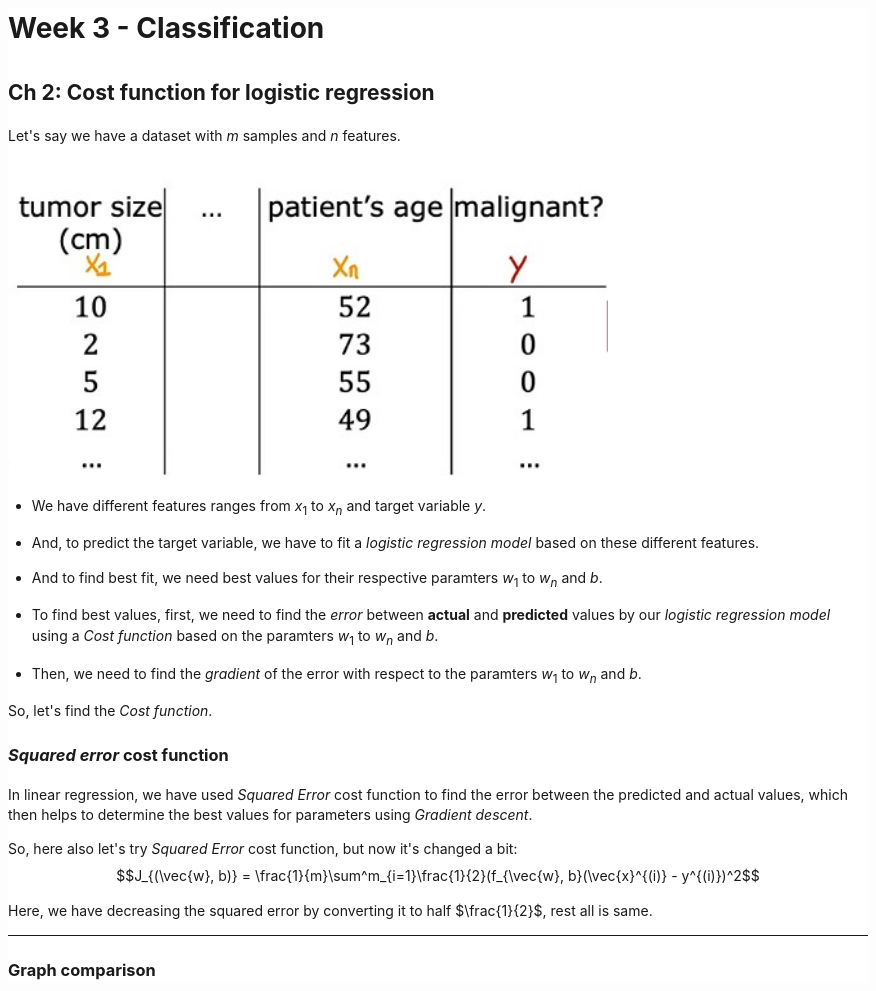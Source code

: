 # Week 3 - Classification

## Ch 2: Cost function for logistic regression

Let's say we have a dataset with $m$ samples and $n$ features.

<img src="./images/training_data_example.jpg" alt="training data example" width="600px">

-   We have different features ranges from $x_1$ to $x_n$ and target variable $y$.

-   And, to predict the target variable, we have to fit a _logistic regression model_ based on these different features.

-   And to find best fit, we need best values for their respective paramters $w_1$ to $w_n$ and $b$.

-   To find best values, first, we need to find the _error_ between **actual** and **predicted** values by our _logistic regression model_ using a _Cost function_ based on the paramters $w_1$ to $w_n$ and $b$.

-   Then, we need to find the _gradient_ of the error with respect to the paramters $w_1$ to $w_n$ and $b$.

So, let's find the _Cost function_.

### _Squared error_ cost function

In linear regression, we have used _Squared Error_ cost function to find the error between the predicted and actual values, which then helps to determine the best values for parameters using _Gradient descent_.

So, here also let's try _Squared Error_ cost function, but now it's changed a bit:
$$J_{(\vec{w}, b)} = \frac{1}{m}\sum^m_{i=1}\frac{1}{2}(f_{\vec{w}, b}(\vec{x}^{(i)} - y^{(i)})^2$$

Here, we have decreasing the squared error by converting it to half $\frac{1}{2}$, rest all is same.

---

### Graph comparison
